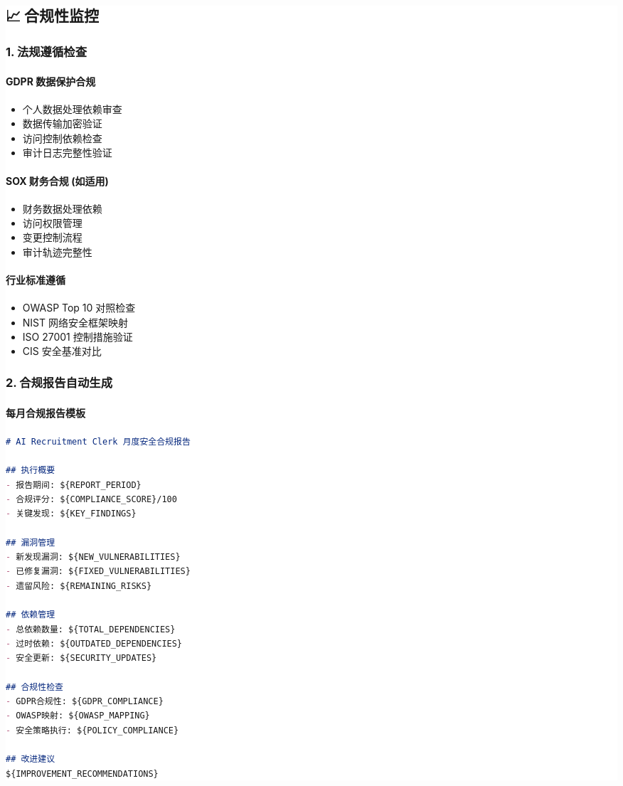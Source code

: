 ## 📈 合规性监控

### 1. 法规遵循检查

#### GDPR 数据保护合规
- 个人数据处理依赖审查
- 数据传输加密验证
- 访问控制依赖检查
- 审计日志完整性验证

#### SOX 财务合规 (如适用)
- 财务数据处理依赖
- 访问权限管理
- 变更控制流程
- 审计轨迹完整性

#### 行业标准遵循
- OWASP Top 10 对照检查
- NIST 网络安全框架映射
- ISO 27001 控制措施验证
- CIS 安全基准对比

### 2. 合规报告自动生成

#### 每月合规报告模板
```markdown
# AI Recruitment Clerk 月度安全合规报告

## 执行概要
- 报告期间: ${REPORT_PERIOD}
- 合规评分: ${COMPLIANCE_SCORE}/100
- 关键发现: ${KEY_FINDINGS}

## 漏洞管理
- 新发现漏洞: ${NEW_VULNERABILITIES}
- 已修复漏洞: ${FIXED_VULNERABILITIES}  
- 遗留风险: ${REMAINING_RISKS}

## 依赖管理
- 总依赖数量: ${TOTAL_DEPENDENCIES}
- 过时依赖: ${OUTDATED_DEPENDENCIES}
- 安全更新: ${SECURITY_UPDATES}

## 合规性检查
- GDPR合规性: ${GDPR_COMPLIANCE}
- OWASP映射: ${OWASP_MAPPING}
- 安全策略执行: ${POLICY_COMPLIANCE}

## 改进建议
${IMPROVEMENT_RECOMMENDATIONS}
```
